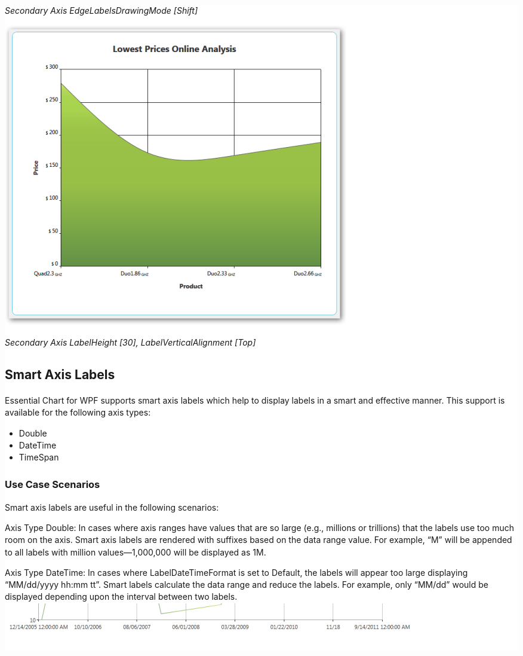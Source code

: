 

_Secondary Axis EdgeLabelsDrawingMode [Shift]_

![C:/Users/johnbowlinboscok/Desktop/REt/Images/AxisLabelAligns.png](Chart-Controls_images/Chart-Controls_img166.png)



_Secondary Axis LabelHeight [30], LabelVerticalAlignment [Top]_

## Smart Axis Labels

Essential Chart for WPF supports smart axis labels which help to display labels in a smart and effective manner. This support is available for the following axis types:

* Double
* DateTime
* TimeSpan

### Use Case Scenarios


Smart axis labels are useful in the following scenarios:

Axis Type Double: In cases where axis ranges have values that are so large (e.g., millions or trillions) that the labels use too much room on the axis. Smart axis labels are rendered with suffixes based on the data range value. For example, “M” will be appended to all labels with million values—1,000,000 will be displayed as 1M.

Axis Type DateTime: In cases where LabelDateTimeFormat is set to Default, the labels will appear too large displaying “MM/dd/yyyy hh:mm tt”. Smart labels calculate the data range and reduce the labels. For example, only “MM/dd” would be displayed depending upon the interval between two labels. 
![C:/Users/michaelprabhu/Desktop/datetime.png](Chart-Controls_images/Chart-Controls_img167.png)
